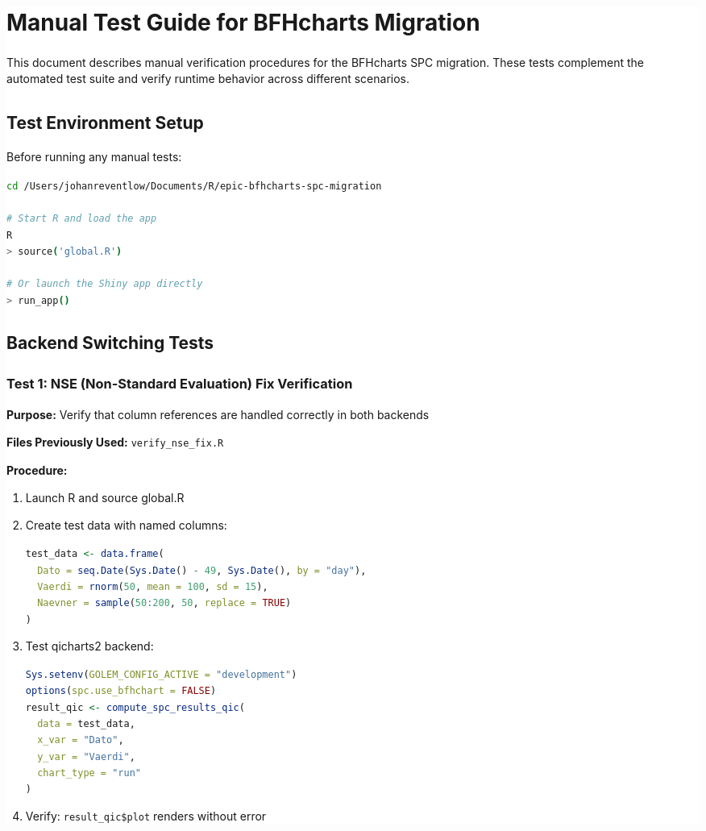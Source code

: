 # Manual Test Guide for BFHcharts Migration

This document describes manual verification procedures for the BFHcharts SPC migration. These tests complement the automated test suite and verify runtime behavior across different scenarios.

## Test Environment Setup

Before running any manual tests:

```bash
cd /Users/johanreventlow/Documents/R/epic-bfhcharts-spc-migration

# Start R and load the app
R
> source('global.R')

# Or launch the Shiny app directly
> run_app()
```

## Backend Switching Tests

### Test 1: NSE (Non-Standard Evaluation) Fix Verification

**Purpose:** Verify that column references are handled correctly in both backends

**Files Previously Used:** `verify_nse_fix.R`

**Procedure:**

1. Launch R and source global.R
2. Create test data with named columns:
   ```r
   test_data <- data.frame(
     Dato = seq.Date(Sys.Date() - 49, Sys.Date(), by = "day"),
     Vaerdi = rnorm(50, mean = 100, sd = 15),
     Naevner = sample(50:200, 50, replace = TRUE)
   )
   ```

3. Test qicharts2 backend:
   ```r
   Sys.setenv(GOLEM_CONFIG_ACTIVE = "development")
   options(spc.use_bfhchart = FALSE)
   result_qic <- compute_spc_results_qic(
     data = test_data,
     x_var = "Dato",
     y_var = "Vaerdi",
     chart_type = "run"
   )
   ```

4. Verify: `result_qic$plot` renders without error
